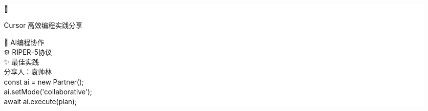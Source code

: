 
<div class="flex items-center gap-4 mb-8">
  <div class="w-20 h-px bg-gradient-to-r from-transparent via-cyan-400 to-transparent shadow-lg"></div>
  <span class="text-4xl animate-bounce drop-shadow-lg filter brightness-110">🚀</span>
  <div class="w-20 h-px bg-gradient-to-r from-transparent via-cyan-400 to-transparent shadow-lg"></div>
</div>


<p class="text-2xl text-gray-100 mb-16 font-light tracking-wide drop-shadow-md">
  Cursor 高效编程实践分享
</p>


<div class="flex flex-wrap justify-center gap-6 mb-16">
  <div class="group">
    <div class="px-8 py-4 bg-gradient-to-r from-blue-500/30 to-cyan-500/30 border-2 border-cyan-400/40 rounded-2xl backdrop-blur-md hover:from-blue-500/50 hover:to-cyan-500/50 hover:border-cyan-400/60 transition-all shadow-xl shadow-blue-500/20 hover:shadow-cyan-400/30">
      <span class="text-white font-bold text-lg drop-shadow-sm">🤖 AI编程协作</span>
    </div>
  </div>
  
  <div class="group">
    <div class="px-8 py-4 bg-gradient-to-r from-purple-500/30 to-pink-500/30 border-2 border-purple-400/40 rounded-2xl backdrop-blur-md hover:from-purple-500/50 hover:to-pink-500/50 hover:border-purple-400/60 transition-all shadow-xl shadow-purple-500/20 hover:shadow-purple-400/30">
      <span class="text-white font-bold text-lg drop-shadow-sm">⚙️ RIPER-5协议</span>
    </div>
  </div>
  
  <div class="group">
    <div class="px-8 py-4 bg-gradient-to-r from-emerald-500/30 to-teal-500/30 border-2 border-emerald-400/40 rounded-2xl backdrop-blur-md hover:from-emerald-500/50 hover:to-teal-500/50 hover:border-emerald-400/60 transition-all shadow-xl shadow-emerald-500/20 hover:shadow-emerald-400/30">
      <span class="text-white font-bold text-lg drop-shadow-sm">✨ 最佳实践</span>
    </div>
  </div>
</div>


<div class="flex items-center justify-center text-xl text-gray-100">
  <div class="flex items-center gap-3">
    <div class="w-3 h-3 bg-cyan-400 rounded-full shadow-lg shadow-cyan-400/50"></div>
    <span class="drop-shadow-md">分享人：袁帅林</span>
  </div>
</div>

</div>


<div class="absolute bottom-2 left-2 opacity-50">
  <div class="font-mono text-xs text-cyan-300 leading-relaxed drop-shadow-md">
    <div>const ai = new Partner();</div>
    <div>ai.setMode('collaborative');</div>
    <div>await ai.execute(plan);</div>
  </div>
</div>
